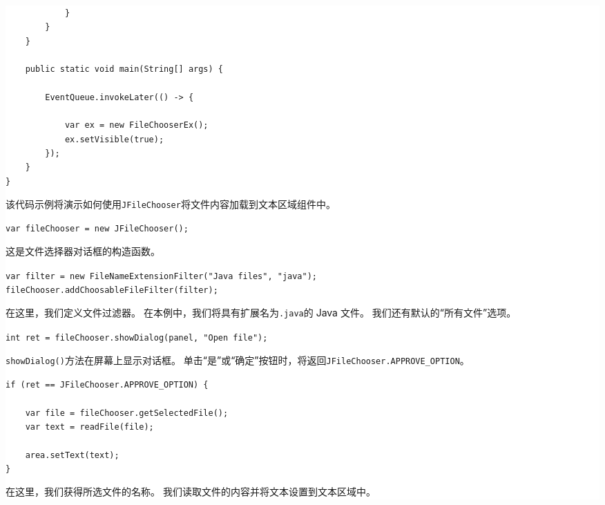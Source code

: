 ```
            }
        }
    }

    public static void main(String[] args) {

        EventQueue.invokeLater(() -> {

            var ex = new FileChooserEx();
            ex.setVisible(true);
        });
    }
}

```

该代码示例将演示如何使用`JFileChooser`将文件内容加载到文本区域组件中。

```
var fileChooser = new JFileChooser();

```

这是文件选择器对话框的构造函数。

```
var filter = new FileNameExtensionFilter("Java files", "java");
fileChooser.addChoosableFileFilter(filter);

```

在这里，我们定义文件过滤器。 在本例中，我们将具有扩展名为`.java`的 Java 文件。 我们还有默认的“所有文件”选项。

```
int ret = fileChooser.showDialog(panel, "Open file");

```

`showDialog()`方法在屏幕上显示对话框。 单击“是”或“确定”按钮时，将返回`JFileChooser.APPROVE_OPTION`。

```
if (ret == JFileChooser.APPROVE_OPTION) {

    var file = fileChooser.getSelectedFile();
    var text = readFile(file);

    area.setText(text);
}

```

在这里，我们获得所选文件的名称。 我们读取文件的内容并将文本设置到文本区域中。
